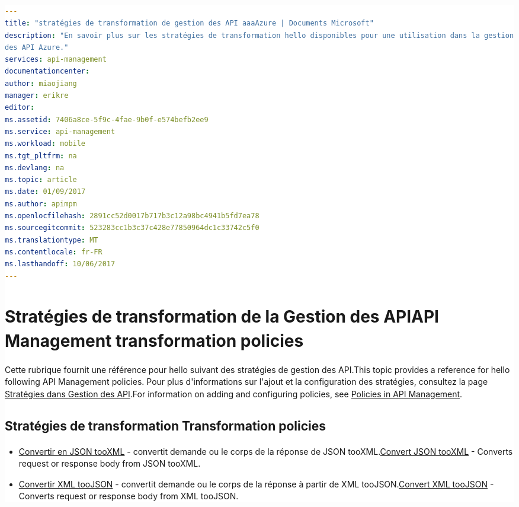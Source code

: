 ```yaml
---
title: "stratégies de transformation de gestion des API aaaAzure | Documents Microsoft"
description: "En savoir plus sur les stratégies de transformation hello disponibles pour une utilisation dans la gestion des API Azure."
services: api-management
documentationcenter: 
author: miaojiang
manager: erikre
editor: 
ms.assetid: 7406a8ce-5f9c-4fae-9b0f-e574befb2ee9
ms.service: api-management
ms.workload: mobile
ms.tgt_pltfrm: na
ms.devlang: na
ms.topic: article
ms.date: 01/09/2017
ms.author: apimpm
ms.openlocfilehash: 2891cc52d0017b717b3c12a98bc4941b5fd7ea78
ms.sourcegitcommit: 523283cc1b3c37c428e77850964dc1c33742c5f0
ms.translationtype: MT
ms.contentlocale: fr-FR
ms.lasthandoff: 10/06/2017
---
```

# <a name="api-management-transformation-policies"></a><span data-ttu-id="137eb-103">Stratégies de transformation de la Gestion des API</span><span class="sxs-lookup"><span data-stu-id="137eb-103">API Management transformation policies</span></span>
<span data-ttu-id="137eb-104">Cette rubrique fournit une référence pour hello suivant des stratégies de gestion des API.</span><span class="sxs-lookup"><span data-stu-id="137eb-104">This topic provides a reference for hello following API Management policies.</span></span> <span data-ttu-id="137eb-105">Pour plus d'informations sur l'ajout et la configuration des stratégies, consultez la page [Stratégies dans Gestion des API](http://go.microsoft.com/fwlink/?LinkID=398186).</span><span class="sxs-lookup"><span data-stu-id="137eb-105">For information on adding and configuring policies, see [Policies in API Management](http://go.microsoft.com/fwlink/?LinkID=398186).</span></span>  
  
##  <span data-ttu-id="137eb-106"><a name="TransformationPolicies"></a> Stratégies de transformation</span><span class="sxs-lookup"><span data-stu-id="137eb-106"><a name="TransformationPolicies"></a> Transformation policies</span></span>  
  
-   <span data-ttu-id="137eb-107">[Convertir en JSON tooXML](api-management-transformation-policies.md#ConvertJSONtoXML) - convertit demande ou le corps de la réponse de JSON tooXML.</span><span class="sxs-lookup"><span data-stu-id="137eb-107">[Convert JSON tooXML](api-management-transformation-policies.md#ConvertJSONtoXML) - Converts request or response body from JSON tooXML.</span></span>  
  
-   <span data-ttu-id="137eb-108">[Convertir XML tooJSON](api-management-transformation-policies.md#ConvertXMLtoJSON) - convertit demande ou le corps de la réponse à partir de XML tooJSON.</span><span class="sxs-lookup"><span data-stu-id="137eb-108">[Convert XML tooJSON](api-management-transformation-policies.md#ConvertXMLtoJSON) - Converts request or response body from XML tooJSON.</span></span>  
  